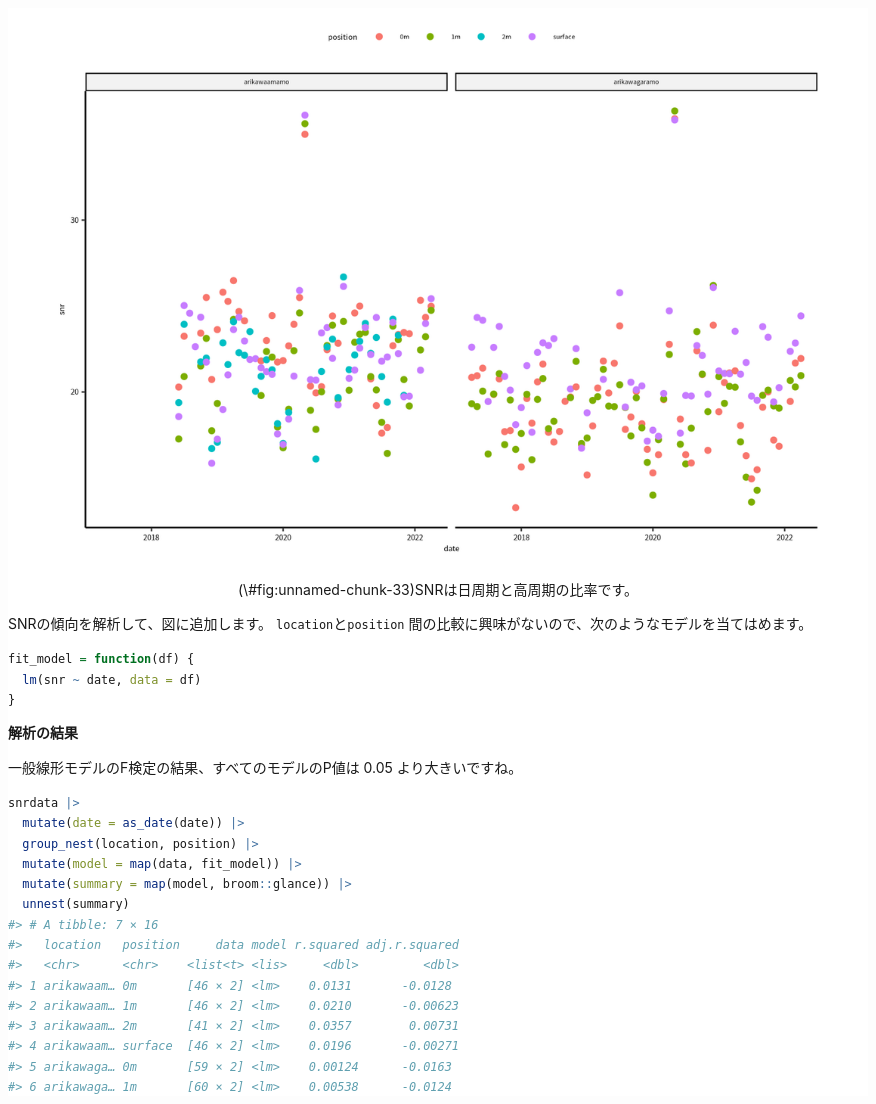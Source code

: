 <div class="figure" style="text-align: center">
<img src="90-wavelet_files/figure-html/unnamed-chunk-33-1.png" alt="SNRは日周期と高周期の比率です。" width="90%" />
<p class="caption">(\#fig:unnamed-chunk-33)SNRは日周期と高周期の比率です。</p>
</div>

SNRの傾向を解析して、図に追加します。
`location`と`position` 間の比較に興味がないので、次のようなモデルを当てはめます。


```r
fit_model = function(df) {
  lm(snr ~ date, data = df)
}
```

**解析の結果**

一般線形モデルのF検定の結果、すべてのモデルのP値は 0.05 より大きいですね。


```r
snrdata |> 
  mutate(date = as_date(date)) |> 
  group_nest(location, position) |> 
  mutate(model = map(data, fit_model)) |> 
  mutate(summary = map(model, broom::glance)) |> 
  unnest(summary)
#> # A tibble: 7 × 16
#>   location   position     data model r.squared adj.r.squared
#>   <chr>      <chr>    <list<t> <lis>     <dbl>         <dbl>
#> 1 arikawaam… 0m       [46 × 2] <lm>    0.0131       -0.0128 
#> 2 arikawaam… 1m       [46 × 2] <lm>    0.0210       -0.00623
#> 3 arikawaam… 2m       [41 × 2] <lm>    0.0357        0.00731
#> 4 arikawaam… surface  [46 × 2] <lm>    0.0196       -0.00271
#> 5 arikawaga… 0m       [59 × 2] <lm>    0.00124      -0.0163 
#> 6 arikawaga… 1m       [60 × 2] <lm>    0.00538      -0.0124 
```